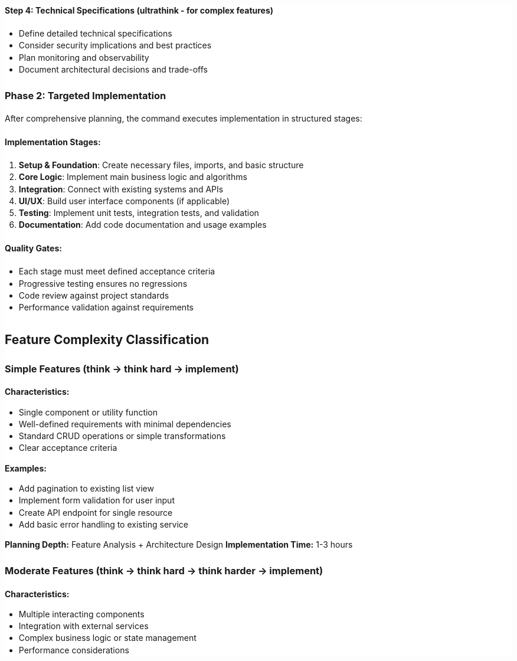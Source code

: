 #### **Step 4: Technical Specifications (ultrathink - for complex features)**
- Define detailed technical specifications
- Consider security implications and best practices
- Plan monitoring and observability
- Document architectural decisions and trade-offs

### Phase 2: Targeted Implementation

After comprehensive planning, the command executes implementation in structured stages:

#### **Implementation Stages:**
1. **Setup & Foundation**: Create necessary files, imports, and basic structure
2. **Core Logic**: Implement main business logic and algorithms
3. **Integration**: Connect with existing systems and APIs
4. **UI/UX**: Build user interface components (if applicable)
5. **Testing**: Implement unit tests, integration tests, and validation
6. **Documentation**: Add code documentation and usage examples

#### **Quality Gates:**
- Each stage must meet defined acceptance criteria
- Progressive testing ensures no regressions
- Code review against project standards
- Performance validation against requirements

## Feature Complexity Classification

### **Simple Features** (think → think hard → implement)
**Characteristics:**
- Single component or utility function
- Well-defined requirements with minimal dependencies
- Standard CRUD operations or simple transformations
- Clear acceptance criteria

**Examples:**
- Add pagination to existing list view
- Implement form validation for user input
- Create API endpoint for single resource
- Add basic error handling to existing service

**Planning Depth:** Feature Analysis + Architecture Design
**Implementation Time:** 1-3 hours

### **Moderate Features** (think → think hard → think harder → implement)
**Characteristics:**
- Multiple interacting components
- Integration with external services
- Complex business logic or state management
- Performance considerations

